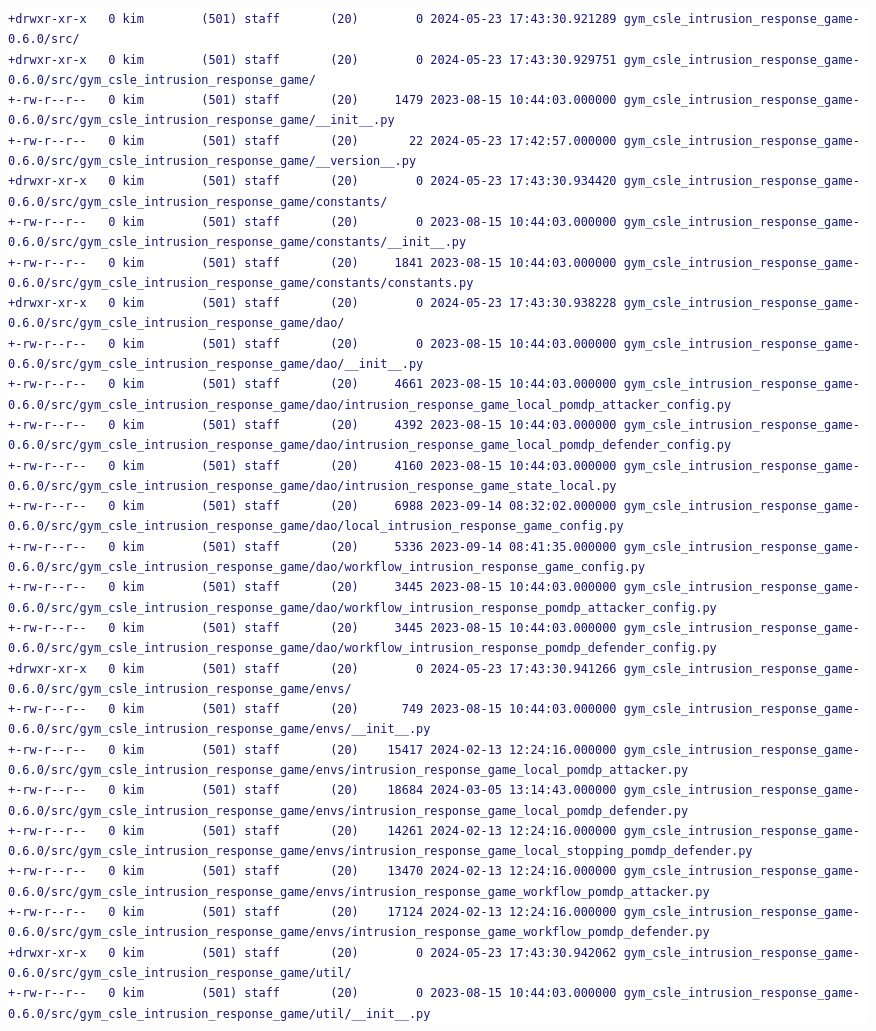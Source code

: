 ```diff
+drwxr-xr-x   0 kim        (501) staff       (20)        0 2024-05-23 17:43:30.921289 gym_csle_intrusion_response_game-0.6.0/src/
+drwxr-xr-x   0 kim        (501) staff       (20)        0 2024-05-23 17:43:30.929751 gym_csle_intrusion_response_game-0.6.0/src/gym_csle_intrusion_response_game/
+-rw-r--r--   0 kim        (501) staff       (20)     1479 2023-08-15 10:44:03.000000 gym_csle_intrusion_response_game-0.6.0/src/gym_csle_intrusion_response_game/__init__.py
+-rw-r--r--   0 kim        (501) staff       (20)       22 2024-05-23 17:42:57.000000 gym_csle_intrusion_response_game-0.6.0/src/gym_csle_intrusion_response_game/__version__.py
+drwxr-xr-x   0 kim        (501) staff       (20)        0 2024-05-23 17:43:30.934420 gym_csle_intrusion_response_game-0.6.0/src/gym_csle_intrusion_response_game/constants/
+-rw-r--r--   0 kim        (501) staff       (20)        0 2023-08-15 10:44:03.000000 gym_csle_intrusion_response_game-0.6.0/src/gym_csle_intrusion_response_game/constants/__init__.py
+-rw-r--r--   0 kim        (501) staff       (20)     1841 2023-08-15 10:44:03.000000 gym_csle_intrusion_response_game-0.6.0/src/gym_csle_intrusion_response_game/constants/constants.py
+drwxr-xr-x   0 kim        (501) staff       (20)        0 2024-05-23 17:43:30.938228 gym_csle_intrusion_response_game-0.6.0/src/gym_csle_intrusion_response_game/dao/
+-rw-r--r--   0 kim        (501) staff       (20)        0 2023-08-15 10:44:03.000000 gym_csle_intrusion_response_game-0.6.0/src/gym_csle_intrusion_response_game/dao/__init__.py
+-rw-r--r--   0 kim        (501) staff       (20)     4661 2023-08-15 10:44:03.000000 gym_csle_intrusion_response_game-0.6.0/src/gym_csle_intrusion_response_game/dao/intrusion_response_game_local_pomdp_attacker_config.py
+-rw-r--r--   0 kim        (501) staff       (20)     4392 2023-08-15 10:44:03.000000 gym_csle_intrusion_response_game-0.6.0/src/gym_csle_intrusion_response_game/dao/intrusion_response_game_local_pomdp_defender_config.py
+-rw-r--r--   0 kim        (501) staff       (20)     4160 2023-08-15 10:44:03.000000 gym_csle_intrusion_response_game-0.6.0/src/gym_csle_intrusion_response_game/dao/intrusion_response_game_state_local.py
+-rw-r--r--   0 kim        (501) staff       (20)     6988 2023-09-14 08:32:02.000000 gym_csle_intrusion_response_game-0.6.0/src/gym_csle_intrusion_response_game/dao/local_intrusion_response_game_config.py
+-rw-r--r--   0 kim        (501) staff       (20)     5336 2023-09-14 08:41:35.000000 gym_csle_intrusion_response_game-0.6.0/src/gym_csle_intrusion_response_game/dao/workflow_intrusion_response_game_config.py
+-rw-r--r--   0 kim        (501) staff       (20)     3445 2023-08-15 10:44:03.000000 gym_csle_intrusion_response_game-0.6.0/src/gym_csle_intrusion_response_game/dao/workflow_intrusion_response_pomdp_attacker_config.py
+-rw-r--r--   0 kim        (501) staff       (20)     3445 2023-08-15 10:44:03.000000 gym_csle_intrusion_response_game-0.6.0/src/gym_csle_intrusion_response_game/dao/workflow_intrusion_response_pomdp_defender_config.py
+drwxr-xr-x   0 kim        (501) staff       (20)        0 2024-05-23 17:43:30.941266 gym_csle_intrusion_response_game-0.6.0/src/gym_csle_intrusion_response_game/envs/
+-rw-r--r--   0 kim        (501) staff       (20)      749 2023-08-15 10:44:03.000000 gym_csle_intrusion_response_game-0.6.0/src/gym_csle_intrusion_response_game/envs/__init__.py
+-rw-r--r--   0 kim        (501) staff       (20)    15417 2024-02-13 12:24:16.000000 gym_csle_intrusion_response_game-0.6.0/src/gym_csle_intrusion_response_game/envs/intrusion_response_game_local_pomdp_attacker.py
+-rw-r--r--   0 kim        (501) staff       (20)    18684 2024-03-05 13:14:43.000000 gym_csle_intrusion_response_game-0.6.0/src/gym_csle_intrusion_response_game/envs/intrusion_response_game_local_pomdp_defender.py
+-rw-r--r--   0 kim        (501) staff       (20)    14261 2024-02-13 12:24:16.000000 gym_csle_intrusion_response_game-0.6.0/src/gym_csle_intrusion_response_game/envs/intrusion_response_game_local_stopping_pomdp_defender.py
+-rw-r--r--   0 kim        (501) staff       (20)    13470 2024-02-13 12:24:16.000000 gym_csle_intrusion_response_game-0.6.0/src/gym_csle_intrusion_response_game/envs/intrusion_response_game_workflow_pomdp_attacker.py
+-rw-r--r--   0 kim        (501) staff       (20)    17124 2024-02-13 12:24:16.000000 gym_csle_intrusion_response_game-0.6.0/src/gym_csle_intrusion_response_game/envs/intrusion_response_game_workflow_pomdp_defender.py
+drwxr-xr-x   0 kim        (501) staff       (20)        0 2024-05-23 17:43:30.942062 gym_csle_intrusion_response_game-0.6.0/src/gym_csle_intrusion_response_game/util/
+-rw-r--r--   0 kim        (501) staff       (20)        0 2023-08-15 10:44:03.000000 gym_csle_intrusion_response_game-0.6.0/src/gym_csle_intrusion_response_game/util/__init__.py
```